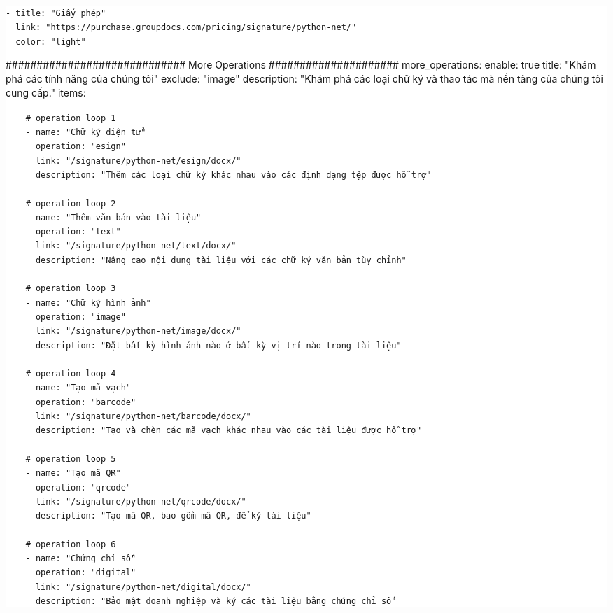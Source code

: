     - title: "Giấy phép"
      link: "https://purchase.groupdocs.com/pricing/signature/python-net/"
      color: "light"


############################# More Operations #####################
more_operations:
    enable: true
    title: "Khám phá các tính năng của chúng tôi"
    exclude: "image"
    description: "Khám phá các loại chữ ký và thao tác mà nền tảng của chúng tôi cung cấp."
    items: 
          
        # operation loop 1
        - name: "Chữ ký điện tử"
          operation: "esign"
          link: "/signature/python-net/esign/docx/"
          description: "Thêm các loại chữ ký khác nhau vào các định dạng tệp được hỗ trợ"

        # operation loop 2
        - name: "Thêm văn bản vào tài liệu"
          operation: "text"
          link: "/signature/python-net/text/docx/"
          description: "Nâng cao nội dung tài liệu với các chữ ký văn bản tùy chỉnh"

        # operation loop 3
        - name: "Chữ ký hình ảnh"
          operation: "image"
          link: "/signature/python-net/image/docx/"
          description: "Đặt bất kỳ hình ảnh nào ở bất kỳ vị trí nào trong tài liệu"

        # operation loop 4
        - name: "Tạo mã vạch"
          operation: "barcode"
          link: "/signature/python-net/barcode/docx/"
          description: "Tạo và chèn các mã vạch khác nhau vào các tài liệu được hỗ trợ"

        # operation loop 5
        - name: "Tạo mã QR"
          operation: "qrcode"
          link: "/signature/python-net/qrcode/docx/"
          description: "Tạo mã QR, bao gồm mã QR, để ký tài liệu"
          
        # operation loop 6
        - name: "Chứng chỉ số"
          operation: "digital"
          link: "/signature/python-net/digital/docx/"
          description: "Bảo mật doanh nghiệp và ký các tài liệu bằng chứng chỉ số"
